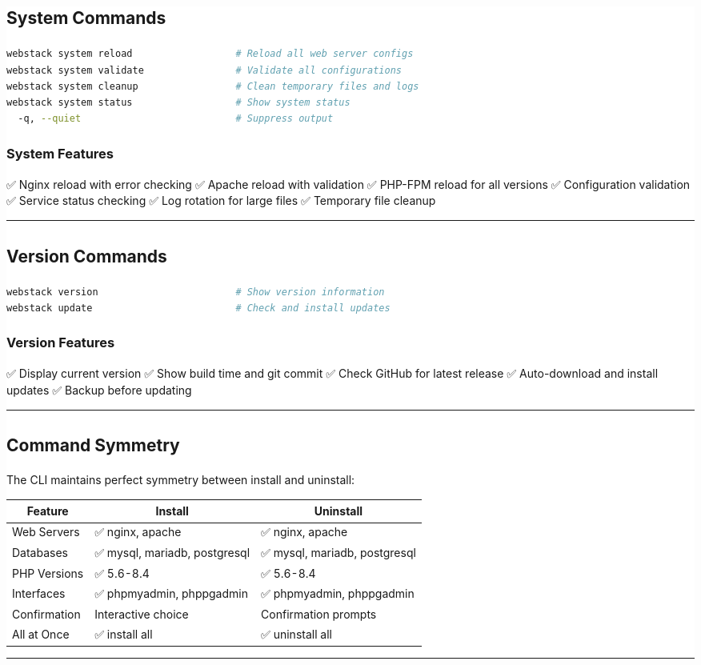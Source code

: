 
## System Commands

```bash
webstack system reload                  # Reload all web server configs
webstack system validate                # Validate all configurations
webstack system cleanup                 # Clean temporary files and logs
webstack system status                  # Show system status
  -q, --quiet                           # Suppress output
```

### System Features
✅ Nginx reload with error checking
✅ Apache reload with validation
✅ PHP-FPM reload for all versions
✅ Configuration validation
✅ Service status checking
✅ Log rotation for large files
✅ Temporary file cleanup

---

## Version Commands

```bash
webstack version                        # Show version information
webstack update                         # Check and install updates
```

### Version Features
✅ Display current version
✅ Show build time and git commit
✅ Check GitHub for latest release
✅ Auto-download and install updates
✅ Backup before updating

---

## Command Symmetry

The CLI maintains perfect symmetry between install and uninstall:

| Feature | Install | Uninstall |
|---------|---------|-----------|
| Web Servers | ✅ nginx, apache | ✅ nginx, apache |
| Databases | ✅ mysql, mariadb, postgresql | ✅ mysql, mariadb, postgresql |
| PHP Versions | ✅ 5.6-8.4 | ✅ 5.6-8.4 |
| Interfaces | ✅ phpmyadmin, phppgadmin | ✅ phpmyadmin, phppgadmin |
| Confirmation | Interactive choice | Confirmation prompts |
| All at Once | ✅ install all | ✅ uninstall all |

---